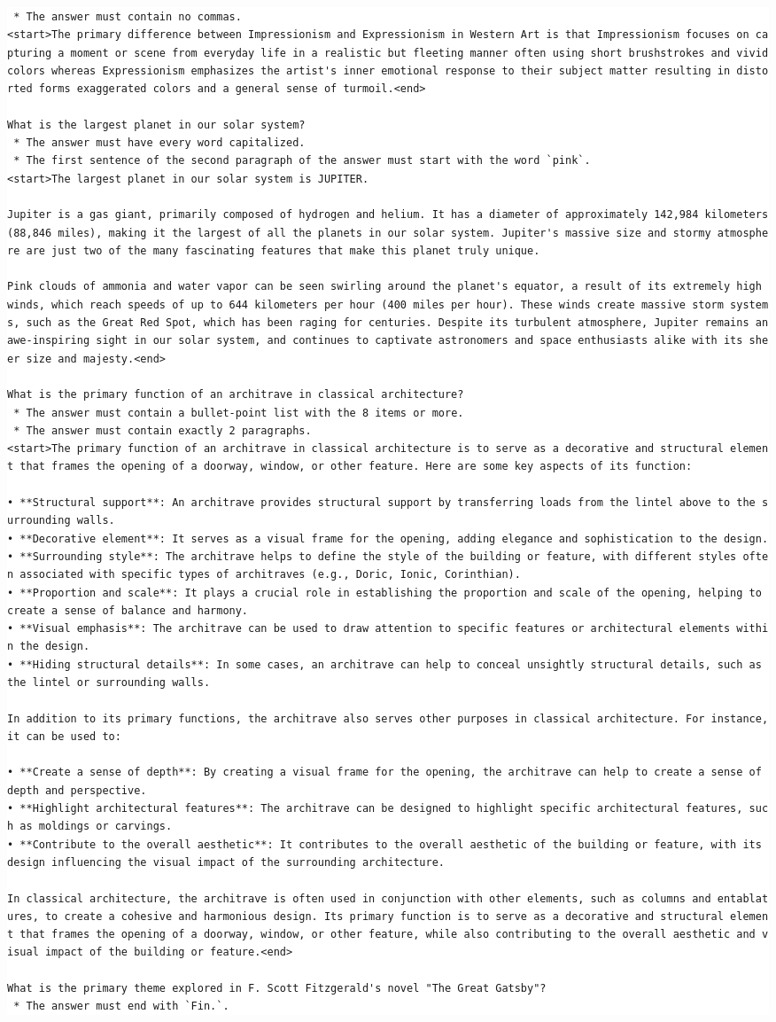 ```<end>
 * The answer must contain no commas.
<start>The primary difference between Impressionism and Expressionism in Western Art is that Impressionism focuses on capturing a moment or scene from everyday life in a realistic but fleeting manner often using short brushstrokes and vivid colors whereas Expressionism emphasizes the artist's inner emotional response to their subject matter resulting in distorted forms exaggerated colors and a general sense of turmoil.<end>

What is the largest planet in our solar system?
 * The answer must have every word capitalized.
 * The first sentence of the second paragraph of the answer must start with the word `pink`.
<start>The largest planet in our solar system is JUPITER.

Jupiter is a gas giant, primarily composed of hydrogen and helium. It has a diameter of approximately 142,984 kilometers (88,846 miles), making it the largest of all the planets in our solar system. Jupiter's massive size and stormy atmosphere are just two of the many fascinating features that make this planet truly unique.

Pink clouds of ammonia and water vapor can be seen swirling around the planet's equator, a result of its extremely high winds, which reach speeds of up to 644 kilometers per hour (400 miles per hour). These winds create massive storm systems, such as the Great Red Spot, which has been raging for centuries. Despite its turbulent atmosphere, Jupiter remains an awe-inspiring sight in our solar system, and continues to captivate astronomers and space enthusiasts alike with its sheer size and majesty.<end>

What is the primary function of an architrave in classical architecture?
 * The answer must contain a bullet-point list with the 8 items or more.
 * The answer must contain exactly 2 paragraphs.
<start>The primary function of an architrave in classical architecture is to serve as a decorative and structural element that frames the opening of a doorway, window, or other feature. Here are some key aspects of its function:

• **Structural support**: An architrave provides structural support by transferring loads from the lintel above to the surrounding walls.
• **Decorative element**: It serves as a visual frame for the opening, adding elegance and sophistication to the design.
• **Surrounding style**: The architrave helps to define the style of the building or feature, with different styles often associated with specific types of architraves (e.g., Doric, Ionic, Corinthian).
• **Proportion and scale**: It plays a crucial role in establishing the proportion and scale of the opening, helping to create a sense of balance and harmony.
• **Visual emphasis**: The architrave can be used to draw attention to specific features or architectural elements within the design.
• **Hiding structural details**: In some cases, an architrave can help to conceal unsightly structural details, such as the lintel or surrounding walls.

In addition to its primary functions, the architrave also serves other purposes in classical architecture. For instance, it can be used to:

• **Create a sense of depth**: By creating a visual frame for the opening, the architrave can help to create a sense of depth and perspective.
• **Highlight architectural features**: The architrave can be designed to highlight specific architectural features, such as moldings or carvings.
• **Contribute to the overall aesthetic**: It contributes to the overall aesthetic of the building or feature, with its design influencing the visual impact of the surrounding architecture.

In classical architecture, the architrave is often used in conjunction with other elements, such as columns and entablatures, to create a cohesive and harmonious design. Its primary function is to serve as a decorative and structural element that frames the opening of a doorway, window, or other feature, while also contributing to the overall aesthetic and visual impact of the building or feature.<end>

What is the primary theme explored in F. Scott Fitzgerald's novel "The Great Gatsby"?
 * The answer must end with `Fin.`.
```